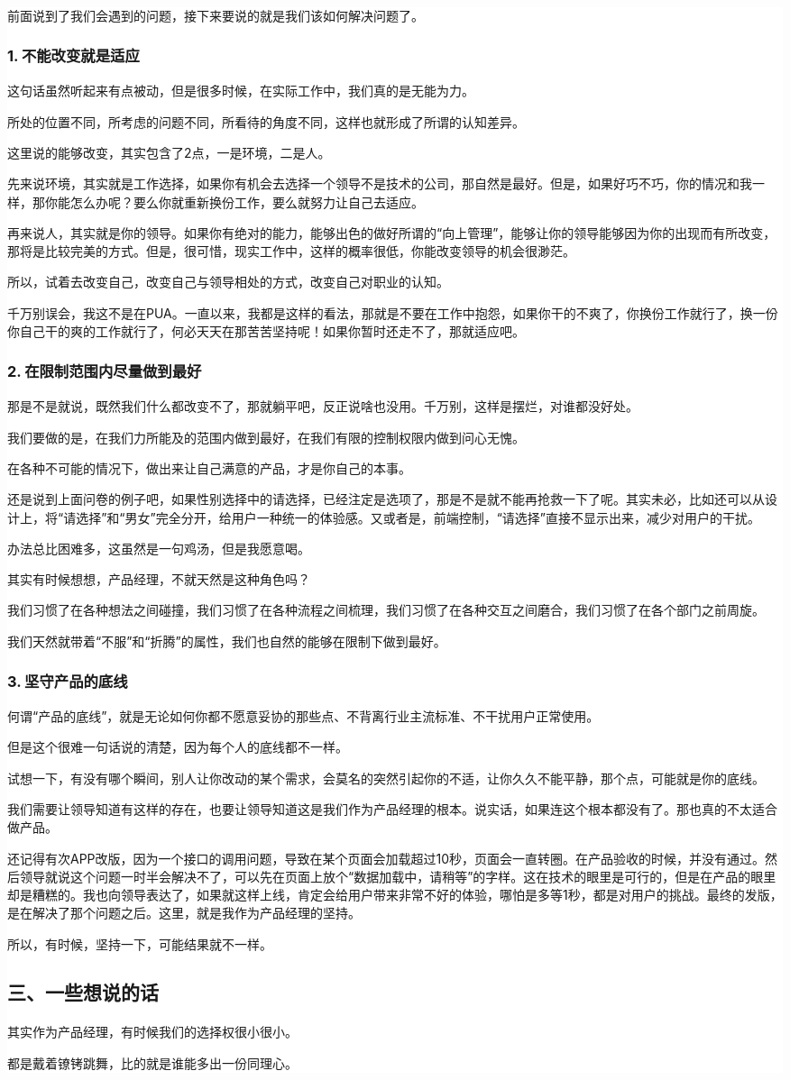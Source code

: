 前面说到了我们会遇到的问题，接下来要说的就是我们该如何解决问题了。

### 1\. 不能改变就是适应

这句话虽然听起来有点被动，但是很多时候，在实际工作中，我们真的是无能为力。

所处的位置不同，所考虑的问题不同，所看待的角度不同，这样也就形成了所谓的认知差异。

这里说的能够改变，其实包含了2点，一是环境，二是人。

先来说环境，其实就是工作选择，如果你有机会去选择一个领导不是技术的公司，那自然是最好。但是，如果好巧不巧，你的情况和我一样，那你能怎么办呢？要么你就重新换份工作，要么就努力让自己去适应。

再来说人，其实就是你的领导。如果你有绝对的能力，能够出色的做好所谓的“向上管理”，能够让你的领导能够因为你的出现而有所改变，那将是比较完美的方式。但是，很可惜，现实工作中，这样的概率很低，你能改变领导的机会很渺茫。

所以，试着去改变自己，改变自己与领导相处的方式，改变自己对职业的认知。

千万别误会，我这不是在PUA。一直以来，我都是这样的看法，那就是不要在工作中抱怨，如果你干的不爽了，你换份工作就行了，换一份你自己干的爽的工作就行了，何必天天在那苦苦坚持呢！如果你暂时还走不了，那就适应吧。

### 2\. 在限制范围内尽量做到最好

那是不是就说，既然我们什么都改变不了，那就躺平吧，反正说啥也没用。千万别，这样是摆烂，对谁都没好处。

我们要做的是，在我们力所能及的范围内做到最好，在我们有限的控制权限内做到问心无愧。

在各种不可能的情况下，做出来让自己满意的产品，才是你自己的本事。

还是说到上面问卷的例子吧，如果性别选择中的请选择，已经注定是选项了，那是不是就不能再抢救一下了呢。其实未必，比如还可以从设计上，将“请选择”和“男女”完全分开，给用户一种统一的体验感。又或者是，前端控制，“请选择”直接不显示出来，减少对用户的干扰。

办法总比困难多，这虽然是一句鸡汤，但是我愿意喝。

其实有时候想想，产品经理，不就天然是这种角色吗？

我们习惯了在各种想法之间碰撞，我们习惯了在各种流程之间梳理，我们习惯了在各种交互之间磨合，我们习惯了在各个部门之前周旋。

我们天然就带着“不服”和“折腾”的属性，我们也自然的能够在限制下做到最好。

### 3\. 坚守产品的底线

何谓“产品的底线”，就是无论如何你都不愿意妥协的那些点、不背离行业主流标准、不干扰用户正常使用。

但是这个很难一句话说的清楚，因为每个人的底线都不一样。

试想一下，有没有哪个瞬间，别人让你改动的某个需求，会莫名的突然引起你的不适，让你久久不能平静，那个点，可能就是你的底线。

我们需要让领导知道有这样的存在，也要让领导知道这是我们作为产品经理的根本。说实话，如果连这个根本都没有了。那也真的不太适合做产品。

还记得有次APP改版，因为一个接口的调用问题，导致在某个页面会加载超过10秒，页面会一直转圈。在产品验收的时候，并没有通过。然后领导就说这个问题一时半会解决不了，可以先在页面上放个“数据加载中，请稍等”的字样。这在技术的眼里是可行的，但是在产品的眼里却是糟糕的。我也向领导表达了，如果就这样上线，肯定会给用户带来非常不好的体验，哪怕是多等1秒，都是对用户的挑战。最终的发版，是在解决了那个问题之后。这里，就是我作为产品经理的坚持。

所以，有时候，坚持一下，可能结果就不一样。

## 三、一些想说的话

其实作为产品经理，有时候我们的选择权很小很小。

都是戴着镣铐跳舞，比的就是谁能多出一份同理心。
